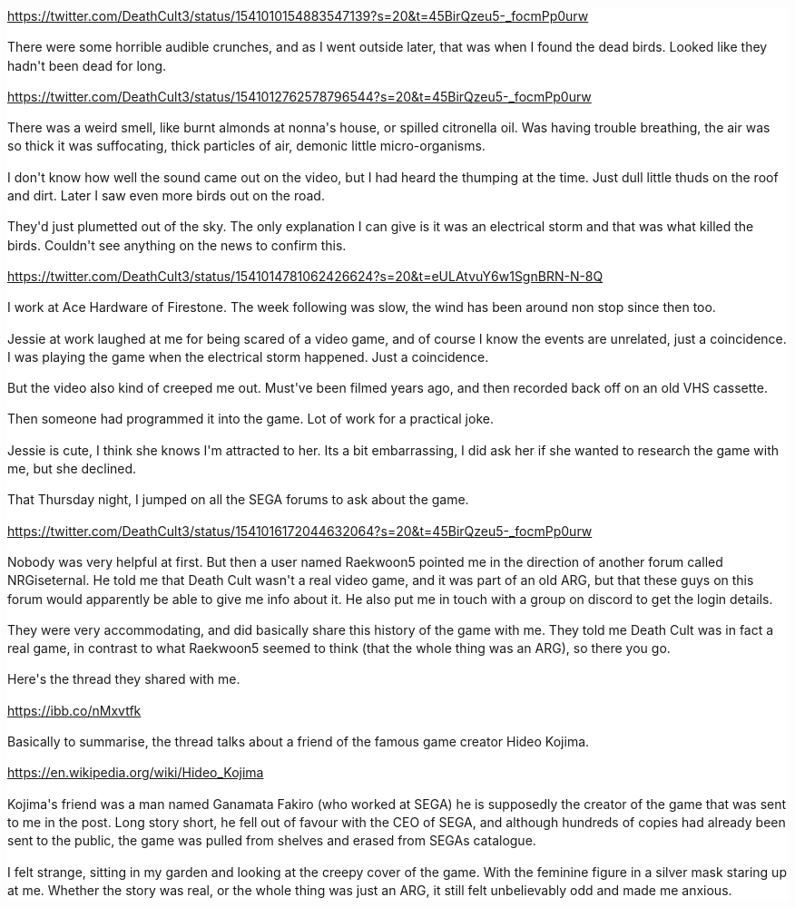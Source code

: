 https://twitter.com/DeathCult3/status/1541010154883547139?s=20&t=45BirQzeu5-_focmPp0urw  

There were some horrible audible crunches, and as I went outside later, that was when I found the dead birds. Looked like they hadn't been dead for long.  

https://twitter.com/DeathCult3/status/1541012762578796544?s=20&t=45BirQzeu5-_focmPp0urw  

There was a weird smell, like burnt almonds at nonna's house, or spilled citronella oil. Was having trouble breathing, the air was so thick it was suffocating, thick particles of air, demonic little micro-organisms.  

I don't know how well the sound came out on the video, but I had heard the thumping at the time. Just dull little thuds on the roof and dirt. Later I saw even more birds out on the road.  

They'd just plumetted out of the sky. The only explanation I can give is it was an electrical storm and that was what killed the birds. Couldn't see anything on the news to confirm this.  

https://twitter.com/DeathCult3/status/1541014781062426624?s=20&t=eULAtvuY6w1SgnBRN-N-8Q  

I work at Ace Hardware of Firestone. The week following was slow, the wind has been around non stop since then too.  

Jessie at work laughed at me for being scared of a video game, and of course I know the events are unrelated, just a coincidence. I was playing the game when the electrical storm happened. Just a coincidence.  

But the video also kind of creeped me out. Must've been filmed years ago, and then recorded back off on an old VHS cassette.  

Then someone had programmed it into the game. Lot of work for a practical joke.  

Jessie is cute, I think she knows I'm attracted to her. Its a bit embarrassing, I did ask her if she wanted to research the game with me, but she declined.  

That Thursday night, I jumped on all the SEGA forums to ask about the game.

https://twitter.com/DeathCult3/status/1541016172044632064?s=20&t=45BirQzeu5-_focmPp0urw  

Nobody was very helpful at first. But then a user named Raekwoon5 pointed me in the direction of another forum called NRGiseternal. He told me that Death Cult wasn't a real video game, and it was part of an old ARG, but that these guys on this forum would apparently be able to give me info about it. He also put me in touch with a group on discord to get the login details.  

They were very accommodating, and did basically share this history of the game with me. They told me Death Cult was in fact a real game, in contrast to what Raekwoon5 seemed to think (that the whole thing was an ARG), so there you go.  

Here's the thread they shared with me.  

https://ibb.co/nMxvtfk  

Basically to summarise, the thread talks about a friend of the famous game creator Hideo Kojima.  

https://en.wikipedia.org/wiki/Hideo_Kojima  

Kojima's friend was a man named Ganamata Fakiro (who worked at SEGA) he is supposedly the creator of the game that was sent to me in the post. Long story short, he fell out of favour with the CEO of SEGA, and although hundreds of copies had already been sent to the public, the game was pulled from shelves and erased from SEGAs catalogue.  

I felt strange, sitting in my garden and looking at the creepy cover of the game. With the feminine figure in a silver mask staring up at me. Whether the story was real, or the whole thing was just an ARG, it still felt unbelievably odd and made me anxious.  
